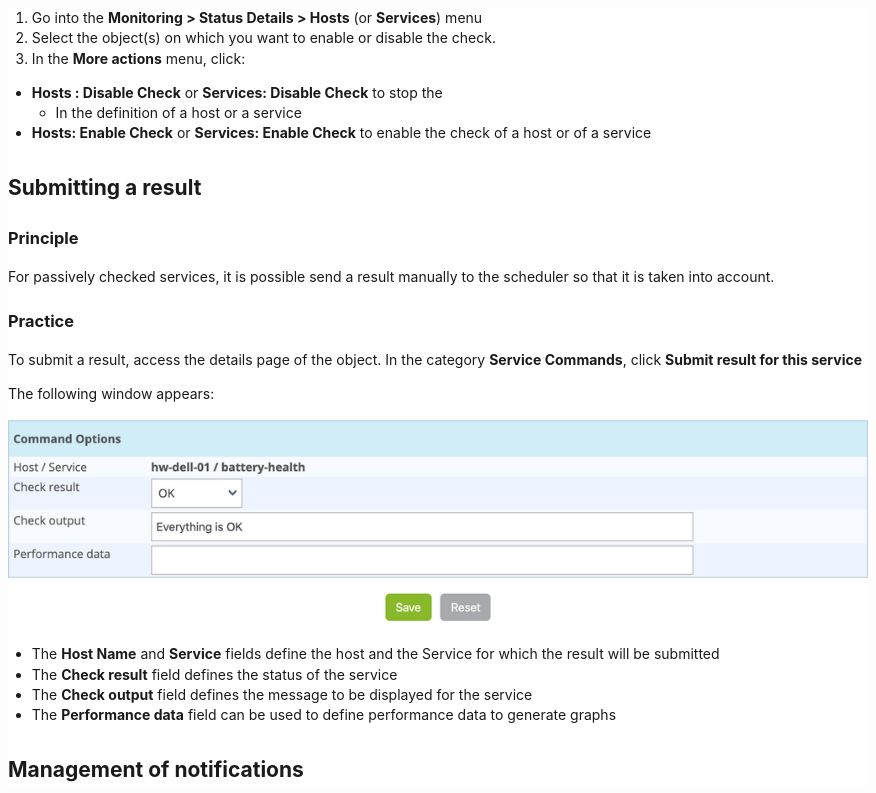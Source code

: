 </TabItem>
<TabItem value="From real time monitoring" label="From real time monitoring">

1.  Go into the **Monitoring > Status Details > Hosts** (or **Services**)
    menu
2.  Select the object(s) on which you want to enable or disable the
    check.
3.  In the  **More actions** menu, click:

-   **Hosts : Disable Check** or **Services: Disable Check** to stop the
    * In the definition of a host or a service
-   **Hosts: Enable Check** or **Services: Enable Check** to enable the
    check of a host or of a service

</TabItem>
</Tabs>

## Submitting a result

### Principle

For passively checked services, it is possible send a result manually to the
scheduler so that it is taken into account.

### Practice

To submit a result, access the details page of the object. In the category
**Service Commands**, click **Submit result for this service**

The following window appears:

![image](../assets/alerts/submitresult.png)

-   The **Host Name** and **Service** fields define the host and the
    Service for which the result will be submitted
-   The **Check result** field defines the status of the service
-   The **Check output** field defines the message to be displayed for
    the service
-   The **Performance data** field can be used to define performance
    data to generate graphs

## Management of notifications
